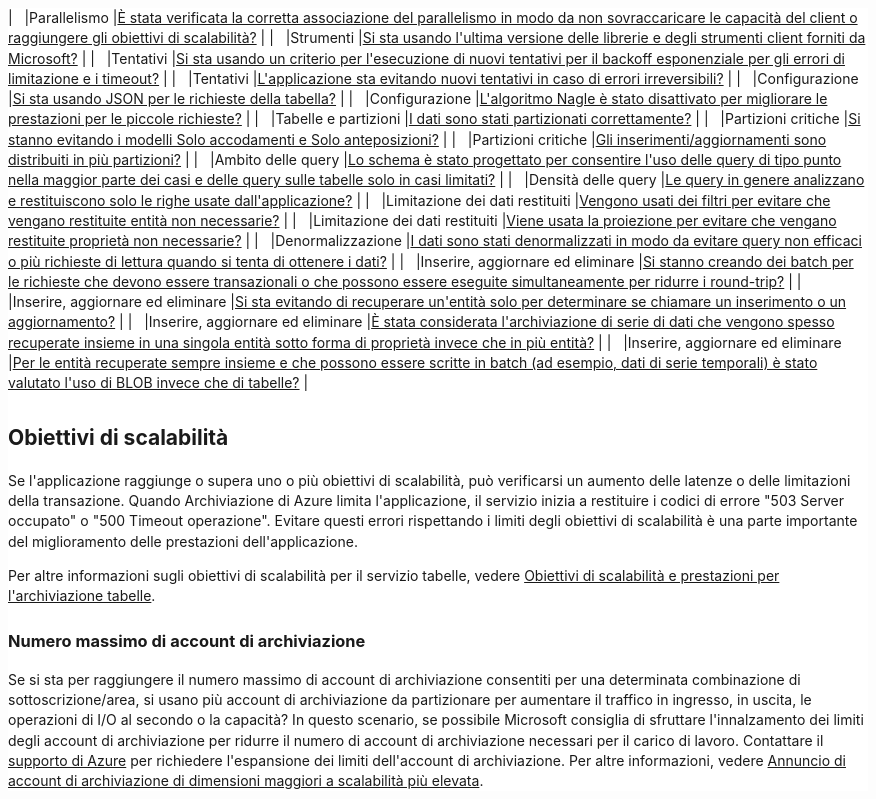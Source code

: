 | &nbsp; |Parallelismo |[È stata verificata la corretta associazione del parallelismo in modo da non sovraccaricare le capacità del client o raggiungere gli obiettivi di scalabilità?](#unbounded-parallelism) |
| &nbsp; |Strumenti |[Si sta usando l'ultima versione delle librerie e degli strumenti client forniti da Microsoft?](#client-libraries-and-tools) |
| &nbsp; |Tentativi |[Si sta usando un criterio per l'esecuzione di nuovi tentativi per il backoff esponenziale per gli errori di limitazione e i timeout?](#timeout-and-server-busy-errors) |
| &nbsp; |Tentativi |[L'applicazione sta evitando nuovi tentativi in caso di errori irreversibili?](#non-retryable-errors) |
| &nbsp; |Configurazione |[Si sta usando JSON per le richieste della tabella?](#use-json) |
| &nbsp; |Configurazione |[L'algoritmo Nagle è stato disattivato per migliorare le prestazioni per le piccole richieste?](#disable-nagle) |
| &nbsp; |Tabelle e partizioni |[I dati sono stati partizionati correttamente?](#schema) |
| &nbsp; |Partizioni critiche |[Si stanno evitando i modelli Solo accodamenti e Solo anteposizioni?](#append-only-and-prepend-only-patterns) |
| &nbsp; |Partizioni critiche |[Gli inserimenti/aggiornamenti sono distribuiti in più partizioni?](#high-traffic-data) |
| &nbsp; |Ambito delle query |[Lo schema è stato progettato per consentire l'uso delle query di tipo punto nella maggior parte dei casi e delle query sulle tabelle solo in casi limitati?](#query-scope) |
| &nbsp; |Densità delle query |[Le query in genere analizzano e restituiscono solo le righe usate dall'applicazione?](#query-density) |
| &nbsp; |Limitazione dei dati restituiti |[Vengono usati dei filtri per evitare che vengano restituite entità non necessarie?](#limiting-the-amount-of-data-returned) |
| &nbsp; |Limitazione dei dati restituiti |[Viene usata la proiezione per evitare che vengano restituite proprietà non necessarie?](#limiting-the-amount-of-data-returned) |
| &nbsp; |Denormalizzazione |[I dati sono stati denormalizzati in modo da evitare query non efficaci o più richieste di lettura quando si tenta di ottenere i dati?](#denormalization) |
| &nbsp; |Inserire, aggiornare ed eliminare |[Si stanno creando dei batch per le richieste che devono essere transazionali o che possono essere eseguite simultaneamente per ridurre i round-trip?](#batching) |
| &nbsp; |Inserire, aggiornare ed eliminare |[Si sta evitando di recuperare un'entità solo per determinare se chiamare un inserimento o un aggiornamento?](#upsert) |
| &nbsp; |Inserire, aggiornare ed eliminare |[È stata considerata l'archiviazione di serie di dati che vengono spesso recuperate insieme in una singola entità sotto forma di proprietà invece che in più entità?](#storing-data-series-in-a-single-entity) |
| &nbsp; |Inserire, aggiornare ed eliminare |[Per le entità recuperate sempre insieme e che possono essere scritte in batch (ad esempio, dati di serie temporali) è stato valutato l'uso di BLOB invece che di tabelle?](#storing-structured-data-in-blobs) |

## <a name="scalability-targets"></a>Obiettivi di scalabilità

Se l'applicazione raggiunge o supera uno o più obiettivi di scalabilità, può verificarsi un aumento delle latenze o delle limitazioni della transazione. Quando Archiviazione di Azure limita l'applicazione, il servizio inizia a restituire i codici di errore "503 Server occupato" o "500 Timeout operazione". Evitare questi errori rispettando i limiti degli obiettivi di scalabilità è una parte importante del miglioramento delle prestazioni dell'applicazione.

Per altre informazioni sugli obiettivi di scalabilità per il servizio tabelle, vedere [Obiettivi di scalabilità e prestazioni per l'archiviazione tabelle](scalability-targets.md).

### <a name="maximum-number-of-storage-accounts"></a>Numero massimo di account di archiviazione

Se si sta per raggiungere il numero massimo di account di archiviazione consentiti per una determinata combinazione di sottoscrizione/area, si usano più account di archiviazione da partizionare per aumentare il traffico in ingresso, in uscita, le operazioni di I/O al secondo o la capacità? In questo scenario, se possibile Microsoft consiglia di sfruttare l'innalzamento dei limiti degli account di archiviazione per ridurre il numero di account di archiviazione necessari per il carico di lavoro. Contattare il [supporto di Azure](https://azure.microsoft.com/support/options/) per richiedere l'espansione dei limiti dell'account di archiviazione. Per altre informazioni, vedere [Annuncio di account di archiviazione di dimensioni maggiori a scalabilità più elevata](https://azure.microsoft.com/blog/announcing-larger-higher-scale-storage-accounts/).
